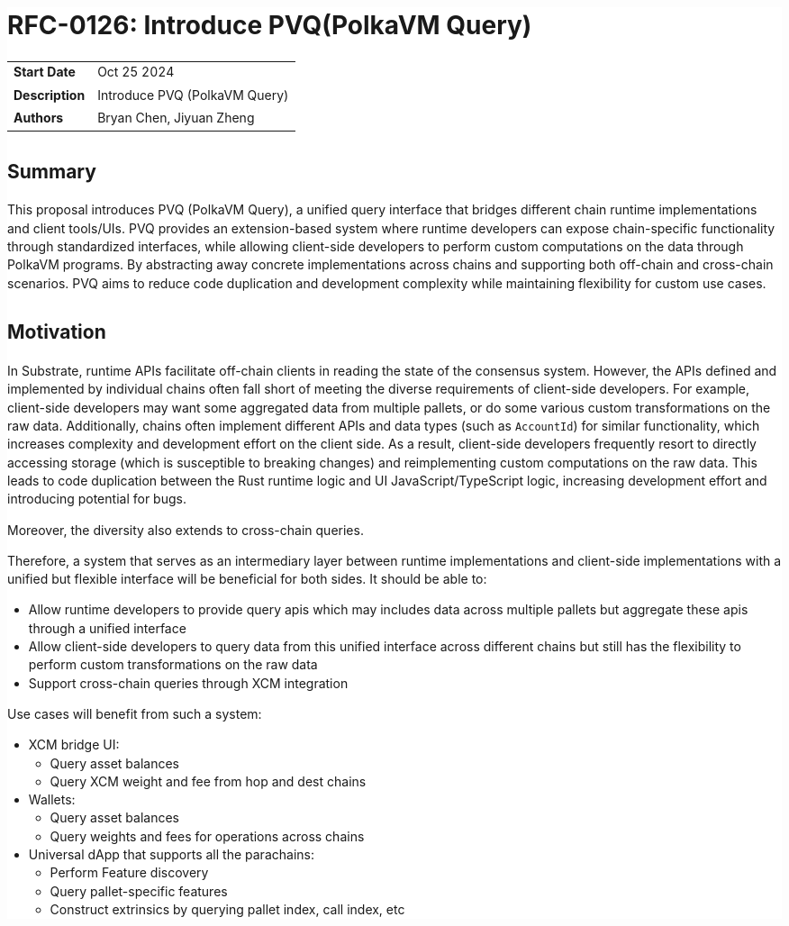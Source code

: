 # RFC-0126: Introduce PVQ(PolkaVM Query)

|                 |                                                                                             |
| --------------- | ------------------------------------------------------------------------------------------- |
| **Start Date**  | Oct 25 2024                                                                    |
| **Description** | Introduce PVQ (PolkaVM Query)                                                          |
| **Authors**     | Bryan Chen, Jiyuan Zheng |

## Summary

This proposal introduces PVQ (PolkaVM Query), a unified query interface that bridges different chain runtime implementations and client tools/UIs. PVQ provides an extension-based system where runtime developers can expose chain-specific functionality through standardized interfaces, while allowing client-side developers to perform custom computations on the data through PolkaVM programs. By abstracting away concrete implementations across chains and supporting both off-chain and cross-chain scenarios. PVQ aims to reduce code duplication and development complexity while maintaining flexibility for custom use cases.

## Motivation

In Substrate, runtime APIs facilitate off-chain clients in reading the state of the consensus system.
However, the APIs defined and implemented by individual chains often fall short of meeting the diverse requirements of client-side developers.
For example, client-side developers may want some aggregated data from multiple pallets, or do some various custom transformations on the raw data.
Additionally, chains often implement different APIs and data types (such as `AccountId`) for similar functionality, which increases complexity and development effort on the client side.
As a result, client-side developers frequently resort to directly accessing storage (which is susceptible to breaking changes) and reimplementing custom computations on the raw data. This leads to code duplication between the Rust runtime logic and UI JavaScript/TypeScript logic, increasing development effort and introducing potential for bugs.

Moreover, the diversity also extends to cross-chain queries.

Therefore, a system that serves as an intermediary layer between runtime implementations and client-side implementations with a unified but flexible interface will be beneficial for both sides. It should be able to:

- Allow runtime developers to provide query apis which may includes data across multiple pallets but aggregate these apis through a unified interface
- Allow client-side developers to query data from this unified interface across different chains but still has the flexibility to perform custom transformations on the raw data
- Support cross-chain queries through XCM integration

Use cases will benefit from such a system:

- XCM bridge UI:
  - Query asset balances
  - Query XCM weight and fee from hop and dest chains
- Wallets:
  - Query asset balances
  - Query weights and fees for operations across chains
- Universal dApp that supports all the parachains:
  - Perform Feature discovery
  - Query pallet-specific features
  - Construct extrinsics by querying pallet index, call index, etc
